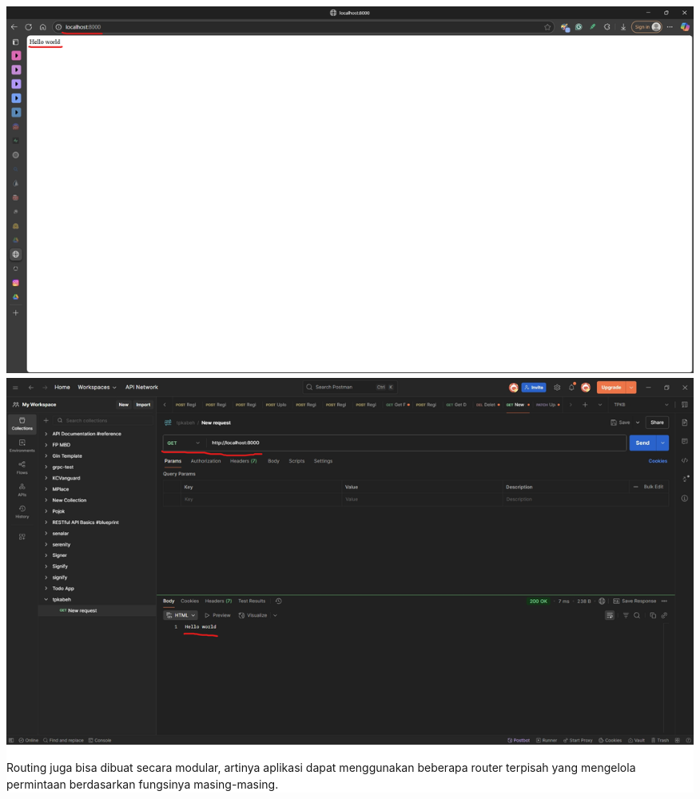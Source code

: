 ![hello world lewat web](assets/hello-world-web.png)
![hello world lewat postman](assets/hello-world-postman.png)

Routing juga bisa dibuat secara modular, artinya aplikasi dapat menggunakan beberapa router terpisah yang mengelola permintaan berdasarkan fungsinya masing-masing.
